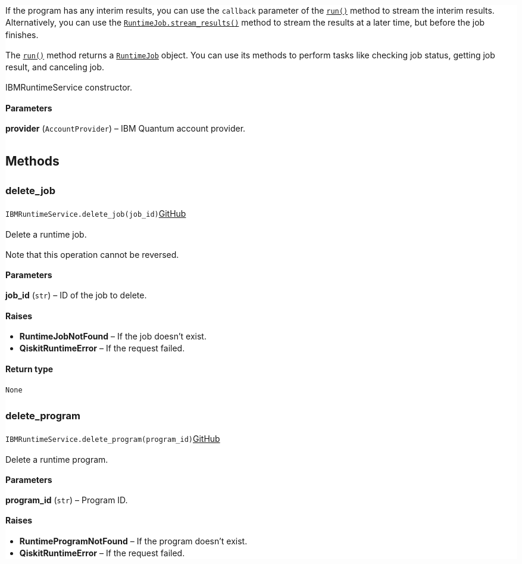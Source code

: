 If the program has any interim results, you can use the `callback` parameter of the [`run()`](qiskit.providers.ibmq.runtime.IBMRuntimeService#run "qiskit.providers.ibmq.runtime.IBMRuntimeService.run") method to stream the interim results. Alternatively, you can use the [`RuntimeJob.stream_results()`](qiskit.providers.ibmq.runtime.RuntimeJob#stream_results "qiskit.providers.ibmq.runtime.RuntimeJob.stream_results") method to stream the results at a later time, but before the job finishes.

The [`run()`](qiskit.providers.ibmq.runtime.IBMRuntimeService#run "qiskit.providers.ibmq.runtime.IBMRuntimeService.run") method returns a [`RuntimeJob`](qiskit.providers.ibmq.runtime.RuntimeJob "qiskit.providers.ibmq.runtime.RuntimeJob") object. You can use its methods to perform tasks like checking job status, getting job result, and canceling job.

IBMRuntimeService constructor.

**Parameters**

**provider** (`AccountProvider`) – IBM Quantum account provider.

## Methods

### delete\_job

<span id="qiskit.providers.ibmq.runtime.IBMRuntimeService.delete_job" />

`IBMRuntimeService.delete_job(job_id)`[GitHub](https://github.com/qiskit/qiskit-ibmq-provider/tree/stable/0.16/qiskit/providers/ibmq/runtime/ibm_runtime_service.py "view source code")

Delete a runtime job.

Note that this operation cannot be reversed.

**Parameters**

**job\_id** (`str`) – ID of the job to delete.

**Raises**

*   **RuntimeJobNotFound** – If the job doesn’t exist.
*   **QiskitRuntimeError** – If the request failed.

**Return type**

`None`

### delete\_program

<span id="qiskit.providers.ibmq.runtime.IBMRuntimeService.delete_program" />

`IBMRuntimeService.delete_program(program_id)`[GitHub](https://github.com/qiskit/qiskit-ibmq-provider/tree/stable/0.16/qiskit/providers/ibmq/runtime/ibm_runtime_service.py "view source code")

Delete a runtime program.

**Parameters**

**program\_id** (`str`) – Program ID.

**Raises**

*   **RuntimeProgramNotFound** – If the program doesn’t exist.
*   **QiskitRuntimeError** – If the request failed.
